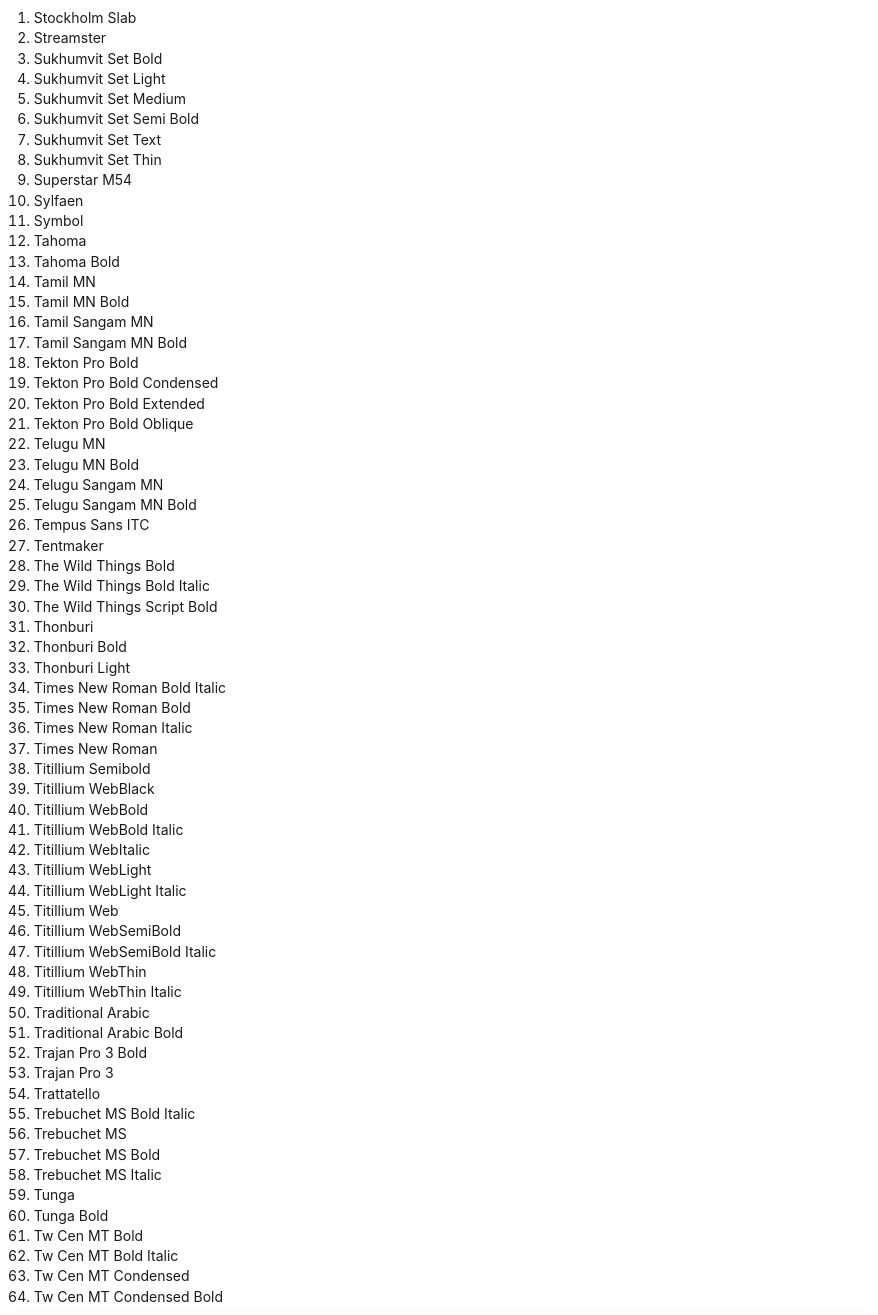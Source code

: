  1. Stockholm Slab
 1. Streamster
 1. Sukhumvit Set Bold
 1. Sukhumvit Set Light
 1. Sukhumvit Set Medium
 1. Sukhumvit Set Semi Bold
 1. Sukhumvit Set Text
 1. Sukhumvit Set Thin
 1. Superstar M54
 1. Sylfaen
 1. Symbol
 1. Tahoma
 1. Tahoma Bold
 1. Tamil MN
 1. Tamil MN Bold
 1. Tamil Sangam MN
 1. Tamil Sangam MN Bold
 1. Tekton Pro Bold
 1. Tekton Pro Bold Condensed
 1. Tekton Pro Bold Extended
 1. Tekton Pro Bold Oblique
 1. Telugu MN
 1. Telugu MN Bold
 1. Telugu Sangam MN
 1. Telugu Sangam MN Bold
 1. Tempus Sans ITC
 1. Tentmaker
 1. The Wild Things Bold
 1. The Wild Things Bold Italic
 1. The Wild Things Script Bold
 1. Thonburi
 1. Thonburi Bold
 1. Thonburi Light
 1. Times New Roman Bold Italic
 1. Times New Roman Bold
 1. Times New Roman Italic
 1. Times New Roman
 1. Titillium Semibold
 1. Titillium WebBlack
 1. Titillium WebBold
 1. Titillium WebBold Italic
 1. Titillium WebItalic
 1. Titillium WebLight
 1. Titillium WebLight Italic
 1. Titillium Web
 1. Titillium WebSemiBold
 1. Titillium WebSemiBold Italic
 1. Titillium WebThin
 1. Titillium WebThin Italic
 1. Traditional Arabic
 1. Traditional Arabic Bold
 1. Trajan Pro 3 Bold
 1. Trajan Pro 3
 1. Trattatello
 1. Trebuchet MS Bold Italic
 1. Trebuchet MS
 1. Trebuchet MS Bold
 1. Trebuchet MS Italic
 1. Tunga
 1. Tunga Bold
 1. Tw Cen MT Bold
 1. Tw Cen MT Bold Italic
 1. Tw Cen MT Condensed
 1. Tw Cen MT Condensed Bold